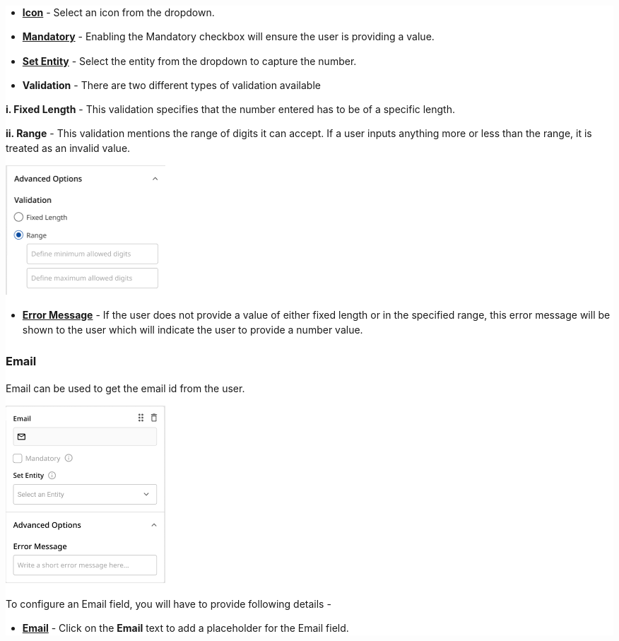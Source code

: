 - [**Icon**](https://docs.haptik.ai/bot-builder/basic/chat-elements#2-form-icon) - Select an icon from the dropdown.

- [**Mandatory**](https://docs.haptik.ai/bot-builder/basic/chat-elements#3-mandatory) - Enabling the Mandatory checkbox will ensure the user is providing a value.

- [**Set Entity**](https://docs.haptik.ai/bot-builder/basic/chat-elements#4-set-entity) - Select the entity from the dropdown to capture the number.

- **Validation** - There are two different types of validation available

**i. Fixed Length** - This validation specifies that the number entered has to be of a specific length.

**ii. Range** - This validation mentions the range of digits it can accept. If a user inputs anything more or less than the range, it is treated as an invalid value.

![number_range](assets/bot-builder-chat-elements/formshsl14.png)

- [**Error Message**](https://docs.haptik.ai/bot-builder/basic/chat-elements#ii-error-message) - If the user does not provide a value of either fixed length or in the specified range, this error message will be shown to the user which will indicate the user to provide a number value.

### Email

Email can be used to get the email id from the user.

![emailoption](assets/bot-builder-chat-elements/formshsl15.png)

To configure an Email field, you will have to provide following details -

- [**Email**](https://docs.haptik.ai/bot-builder/basic/chat-elements#1-text) - Click on the **Email** text to add a placeholder for the Email field. 
